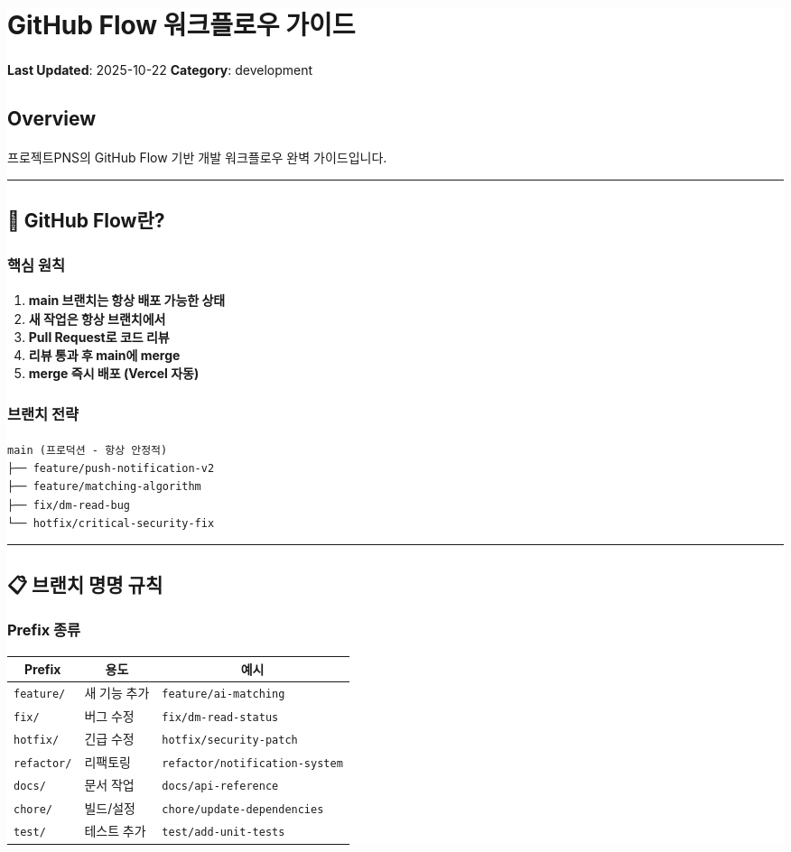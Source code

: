 # GitHub Flow 워크플로우 가이드

**Last Updated**: 2025-10-22
**Category**: development

## Overview

프로젝트PNS의 GitHub Flow 기반 개발 워크플로우 완벽 가이드입니다.

---

## 🎯 GitHub Flow란?

### 핵심 원칙
1. **main 브랜치는 항상 배포 가능한 상태**
2. **새 작업은 항상 브랜치에서**
3. **Pull Request로 코드 리뷰**
4. **리뷰 통과 후 main에 merge**
5. **merge 즉시 배포 (Vercel 자동)**

### 브랜치 전략
```
main (프로덕션 - 항상 안정적)
├── feature/push-notification-v2
├── feature/matching-algorithm
├── fix/dm-read-bug
└── hotfix/critical-security-fix
```

---

## 📋 브랜치 명명 규칙

### Prefix 종류

| Prefix | 용도 | 예시 |
|--------|------|------|
| `feature/` | 새 기능 추가 | `feature/ai-matching` |
| `fix/` | 버그 수정 | `fix/dm-read-status` |
| `hotfix/` | 긴급 수정 | `hotfix/security-patch` |
| `refactor/` | 리팩토링 | `refactor/notification-system` |
| `docs/` | 문서 작업 | `docs/api-reference` |
| `chore/` | 빌드/설정 | `chore/update-dependencies` |
| `test/` | 테스트 추가 | `test/add-unit-tests` |
